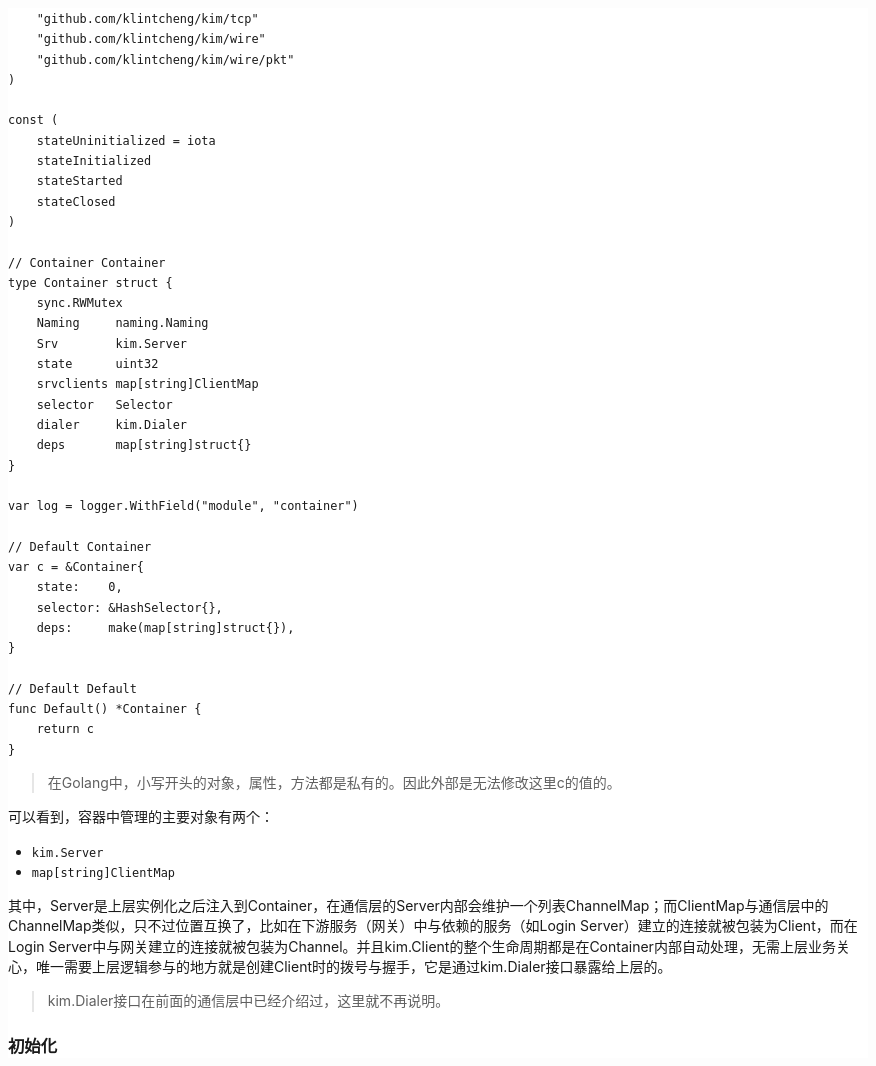 ```golang
	"github.com/klintcheng/kim/tcp"
	"github.com/klintcheng/kim/wire"
	"github.com/klintcheng/kim/wire/pkt"
)

const (
	stateUninitialized = iota
	stateInitialized
	stateStarted
	stateClosed
)

// Container Container
type Container struct {
	sync.RWMutex
	Naming     naming.Naming
	Srv        kim.Server
	state      uint32
	srvclients map[string]ClientMap
	selector   Selector
	dialer     kim.Dialer
	deps       map[string]struct{}
}

var log = logger.WithField("module", "container")

// Default Container
var c = &Container{
	state:    0,
	selector: &HashSelector{},
	deps:     make(map[string]struct{}),
}

// Default Default
func Default() *Container {
	return c
}
```

> 在Golang中，小写开头的对象，属性，方法都是私有的。因此外部是无法修改这里c的值的。

可以看到，容器中管理的主要对象有两个：

* `kim.Server`
* `map[string]ClientMap`

其中，Server是上层实例化之后注入到Container，在通信层的Server内部会维护一个列表ChannelMap；而ClientMap与通信层中的ChannelMap类似，只不过位置互换了，比如在下游服务（网关）中与依赖的服务（如Login Server）建立的连接就被包装为Client，而在Login Server中与网关建立的连接就被包装为Channel。并且kim.Client的整个生命周期都是在Container内部自动处理，无需上层业务关心，唯一需要上层逻辑参与的地方就是创建Client时的拨号与握手，它是通过kim.Dialer接口暴露给上层的。

> kim.Dialer接口在前面的通信层中已经介绍过，这里就不再说明。

### 初始化
